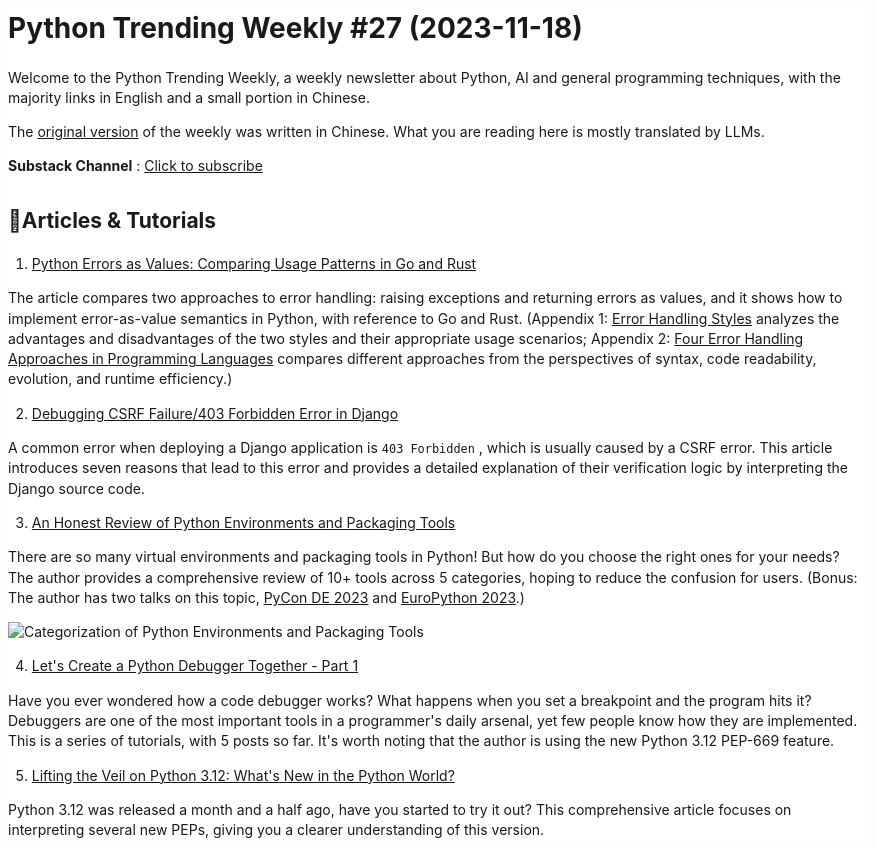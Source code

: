 # Python Trending Weekly #27 (2023-11-18)

Welcome to the Python Trending Weekly, a weekly newsletter about Python, AI and general programming techniques, with the majority links in English and a small portion in Chinese. 

The [original version](https://pythoncat.top/posts/2023-11-18-weekly) of the weekly  was written in Chinese. What you are reading here is mostly translated by LLMs. 

**Substack Channel** : [Click to subscribe](https://pythoncat.substack.com/s/python-trending-weekly) 

## 🦄Articles & Tutorials

1. [Python Errors as Values: Comparing Usage Patterns in Go and Rust](https://www.inngest.com/blog/python-errors-as-values)

The article compares two approaches to error handling: raising exceptions and returning errors as values, and it shows how to implement error-as-value semantics in Python, with reference to Go and Rust. (Appendix 1: [Error Handling Styles](https://frostming.com/error-handling/) analyzes the advantages and disadvantages of the two styles and their appropriate usage scenarios; Appendix 2: [Four Error Handling Approaches in Programming Languages](https://pythoncat.top/posts/2023-05-08-error) compares different approaches from the perspectives of syntax, code readability, evolution, and runtime efficiency.)

2. [Debugging CSRF Failure/403 Forbidden Error in Django](https://www.better-simple.com/django/2023/11/04/debugging-csrf-error-in-production/)

A common error when deploying a Django application is `403 Forbidden` , which is usually caused by a CSRF error. This article introduces seven reasons that lead to this error and provides a detailed explanation of their verification logic by interpreting the Django source code.

3. [An Honest Review of Python Environments and Packaging Tools](https://alpopkes.com/posts/python/packaging_tools/)

There are so many virtual environments and packaging tools in Python! But how do you choose the right ones for your needs? The author provides a comprehensive review of 10+ tools across 5 categories, hoping to reduce the confusion for users. (Bonus: The author has two talks on this topic, [PyCon DE 2023](https://www.youtube.com/watch?v=MsJjzVIVs6M) and [EuroPython 2023](https://www.youtube.com/watch?v=3-drZY3u5vo).)

![Categorization of Python Environments and Packaging Tools](https://img.pythoncat.top/venn_diagram.png)

4. [Let's Create a Python Debugger Together - Part 1](https://mostlynerdless.de/blog/2023/09/20/lets-create-a-python-debugger-together-part-1/)

Have you ever wondered how a code debugger works? What happens when you set a breakpoint and the program hits it? Debuggers are one of the most important tools in a programmer's daily arsenal, yet few people know how they are implemented. This is a series of tutorials, with 5 posts so far. It's worth noting that the author is using the new Python 3.12 PEP-669 feature.

5. [Lifting the Veil on Python 3.12: What's New in the Python World?](https://blog.jetbrains.com/pycharm/2023/11/python-3-12/)

Python 3.12 was released a month and a half ago, have you started to try it out? This comprehensive article focuses on interpreting several new PEPs, giving you a clearer understanding of this version.
